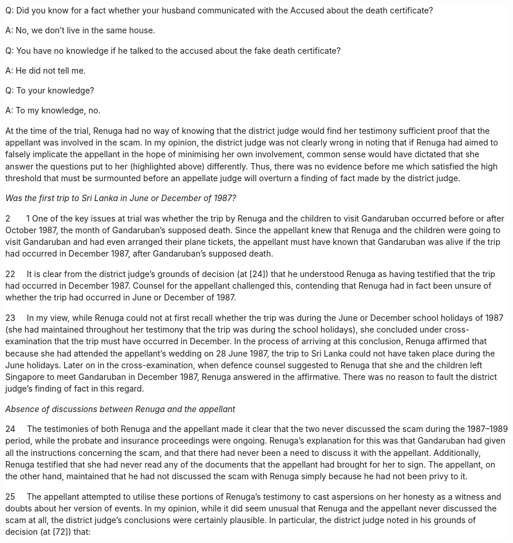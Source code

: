  Q: Did you know for a fact whether your husband communicated with the Accused about the death certificate? 

 A: No, we don’t live in the same house. 

 Q: You have no knowledge if he talked to the accused about the fake death certificate? 

 A: He did not tell me. 

 Q: To your knowledge? 

 A: To my knowledge, no. 

At the time of the trial, Renuga had no way of knowing that the district judge would find her testimony sufficient proof that the appellant was involved in the scam. In my opinion, the district judge was not clearly wrong in noting that if Renuga had aimed to falsely implicate the appellant in the hope of minimising her own involvement, common sense would have dictated that she answer the questions put to her (highlighted above) differently. Thus, there was no evidence before me which satisfied the high threshold that must be surmounted before an appellate judge will overturn a finding of fact made by the district judge. 

_Was the first trip to Sri Lanka in June or December of 1987?_ 

2       1 One of the key issues at trial was whether the trip by Renuga and the children to visit Gandaruban occurred before or after October 1987, the month of Gandaruban’s supposed death. Since the appellant knew that Renuga and the children were going to visit Gandaruban and had even arranged their plane tickets, the appellant must have known that Gandaruban was alive if the trip had occurred in December 1987, after Gandaruban’s supposed death. 


22     It is clear from the district judge’s grounds of decision (at [24]) that he understood Renuga as having testified that the trip had occurred in December 1987. Counsel for the appellant challenged this, contending that Renuga had in fact been unsure of whether the trip had occurred in June or December of 1987. 

23     In my view, while Renuga could not at first recall whether the trip was during the June or December school holidays of 1987 (she had maintained throughout her testimony that the trip was during the school holidays), she concluded under cross-examination that the trip must have occurred in December. In the process of arriving at this conclusion, Renuga affirmed that because she had attended the appellant’s wedding on 28 June 1987, the trip to Sri Lanka could not have taken place during the June holidays. Later on in the cross-examination, when defence counsel suggested to Renuga that she and the children left Singapore to meet Gandaruban in December 1987, Renuga answered in the affirmative. There was no reason to fault the district judge’s finding of fact in this regard. 

_Absence of discussions between Renuga and the appellant_ 

24     The testimonies of both Renuga and the appellant made it clear that the two never discussed the scam during the 1987–1989 period, while the probate and insurance proceedings were ongoing. Renuga’s explanation for this was that Gandaruban had given all the instructions concerning the scam, and that there had never been a need to discuss it with the appellant. Additionally, Renuga testified that she had never read any of the documents that the appellant had brought for her to sign. The appellant, on the other hand, maintained that he had not discussed the scam with Renuga simply because he had not been privy to it. 

25     The appellant attempted to utilise these portions of Renuga’s testimony to cast aspersions on her honesty as a witness and doubts about her version of events. In my opinion, while it did seem unusual that Renuga and the appellant never discussed the scam at all, the district judge’s conclusions were certainly plausible. In particular, the district judge noted in his grounds of decision (at [72]) that: 
